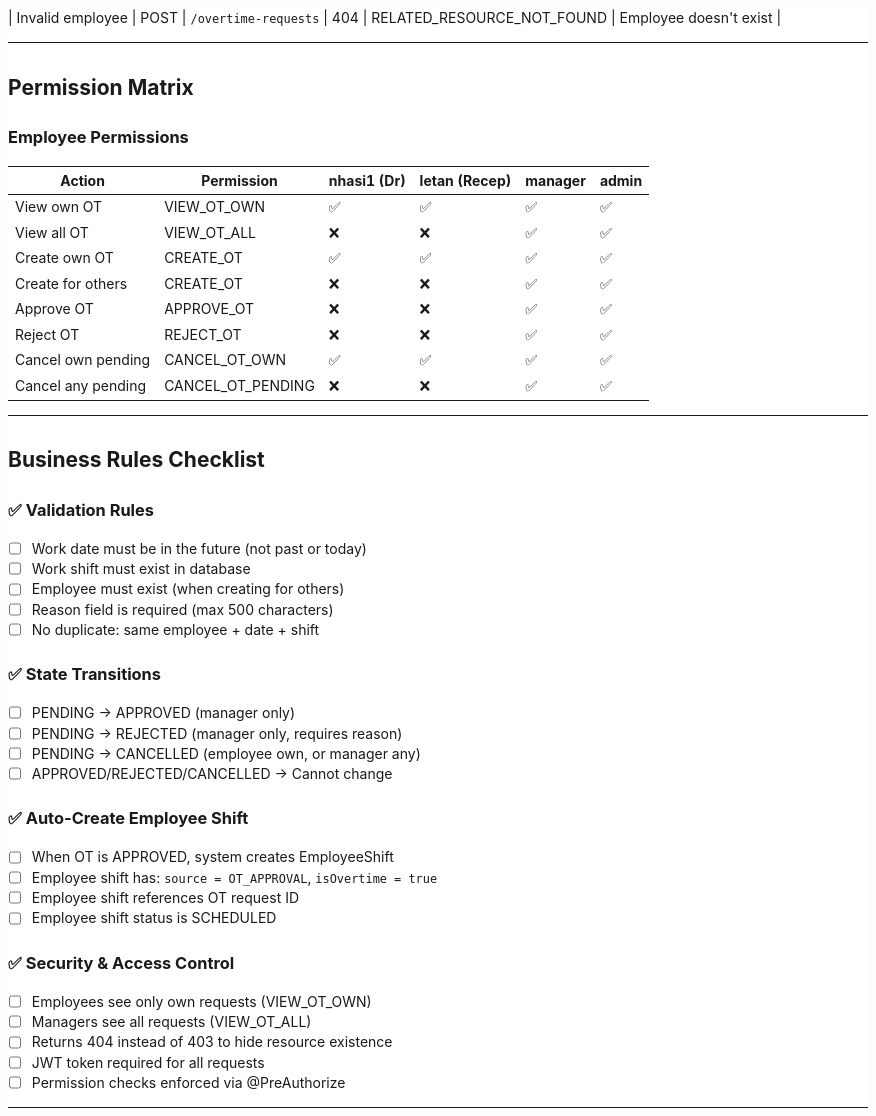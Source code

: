 | Invalid employee | POST | `/overtime-requests` | 404 | RELATED_RESOURCE_NOT_FOUND | Employee doesn't exist |

---

## Permission Matrix

### Employee Permissions

| Action | Permission | nhasi1 (Dr) | letan (Recep) | manager | admin |
|--------|------------|-------------|---------------|---------|-------|
| View own OT | VIEW_OT_OWN | ✅ | ✅ | ✅ | ✅ |
| View all OT | VIEW_OT_ALL | ❌ | ❌ | ✅ | ✅ |
| Create own OT | CREATE_OT | ✅ | ✅ | ✅ | ✅ |
| Create for others | CREATE_OT | ❌ | ❌ | ✅ | ✅ |
| Approve OT | APPROVE_OT | ❌ | ❌ | ✅ | ✅ |
| Reject OT | REJECT_OT | ❌ | ❌ | ✅ | ✅ |
| Cancel own pending | CANCEL_OT_OWN | ✅ | ✅ | ✅ | ✅ |
| Cancel any pending | CANCEL_OT_PENDING | ❌ | ❌ | ✅ | ✅ |

---

## Business Rules Checklist

### ✅ Validation Rules
- [ ] Work date must be in the future (not past or today)
- [ ] Work shift must exist in database
- [ ] Employee must exist (when creating for others)
- [ ] Reason field is required (max 500 characters)
- [ ] No duplicate: same employee + date + shift

### ✅ State Transitions
- [ ] PENDING → APPROVED (manager only)
- [ ] PENDING → REJECTED (manager only, requires reason)
- [ ] PENDING → CANCELLED (employee own, or manager any)
- [ ] APPROVED/REJECTED/CANCELLED → Cannot change

### ✅ Auto-Create Employee Shift
- [ ] When OT is APPROVED, system creates EmployeeShift
- [ ] Employee shift has: `source = OT_APPROVAL`, `isOvertime = true`
- [ ] Employee shift references OT request ID
- [ ] Employee shift status is SCHEDULED

### ✅ Security & Access Control
- [ ] Employees see only own requests (VIEW_OT_OWN)
- [ ] Managers see all requests (VIEW_OT_ALL)
- [ ] Returns 404 instead of 403 to hide resource existence
- [ ] JWT token required for all requests
- [ ] Permission checks enforced via @PreAuthorize

---